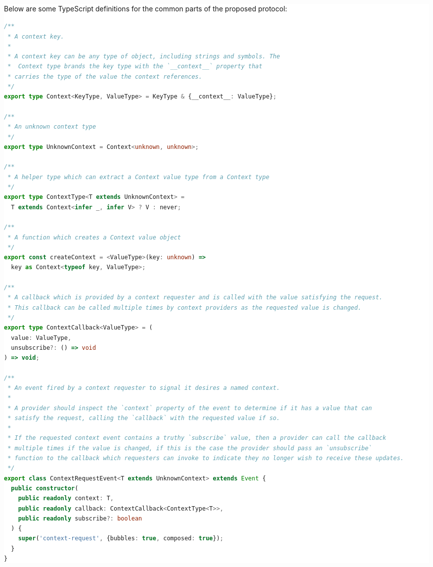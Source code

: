 Below are some TypeScript definitions for the common parts of the proposed protocol:

```typescript
/**
 * A context key.
 *
 * A context key can be any type of object, including strings and symbols. The
 *  Context type brands the key type with the `__context__` property that
 * carries the type of the value the context references.
 */
export type Context<KeyType, ValueType> = KeyType & {__context__: ValueType};

/**
 * An unknown context type
 */
export type UnknownContext = Context<unknown, unknown>;

/**
 * A helper type which can extract a Context value type from a Context type
 */
export type ContextType<T extends UnknownContext> =
  T extends Context<infer _, infer V> ? V : never;

/**
 * A function which creates a Context value object
 */
export const createContext = <ValueType>(key: unknown) =>
  key as Context<typeof key, ValueType>;

/**
 * A callback which is provided by a context requester and is called with the value satisfying the request.
 * This callback can be called multiple times by context providers as the requested value is changed.
 */
export type ContextCallback<ValueType> = (
  value: ValueType,
  unsubscribe?: () => void
) => void;

/**
 * An event fired by a context requester to signal it desires a named context.
 *
 * A provider should inspect the `context` property of the event to determine if it has a value that can
 * satisfy the request, calling the `callback` with the requested value if so.
 *
 * If the requested context event contains a truthy `subscribe` value, then a provider can call the callback
 * multiple times if the value is changed, if this is the case the provider should pass an `unsubscribe`
 * function to the callback which requesters can invoke to indicate they no longer wish to receive these updates.
 */
export class ContextRequestEvent<T extends UnknownContext> extends Event {
  public constructor(
    public readonly context: T,
    public readonly callback: ContextCallback<ContextType<T>>,
    public readonly subscribe?: boolean
  ) {
    super('context-request', {bubbles: true, composed: true});
  }
}

```